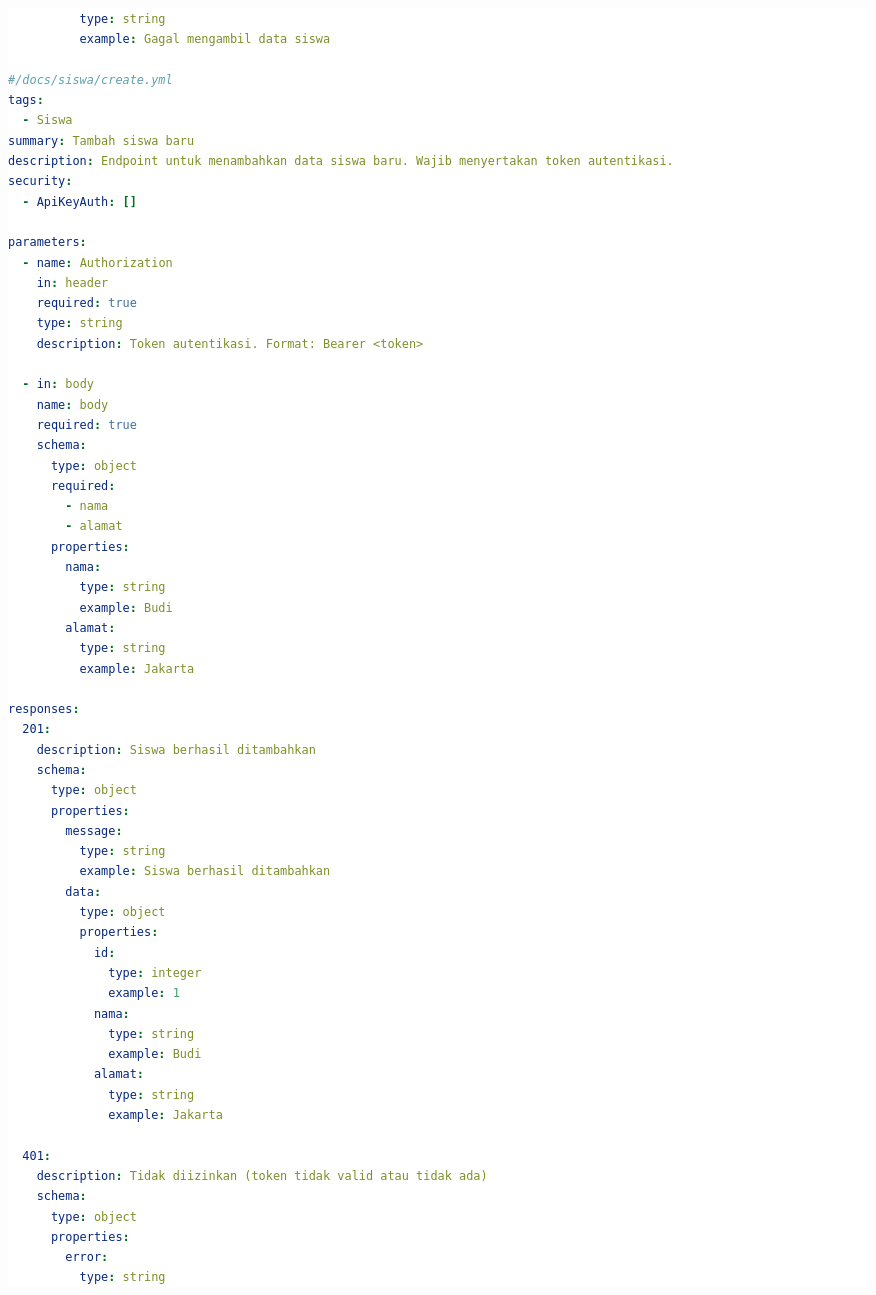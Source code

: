 ```yml
          type: string
          example: Gagal mengambil data siswa

#/docs/siswa/create.yml
tags:
  - Siswa
summary: Tambah siswa baru
description: Endpoint untuk menambahkan data siswa baru. Wajib menyertakan token autentikasi.
security:
  - ApiKeyAuth: []

parameters:
  - name: Authorization
    in: header
    required: true
    type: string
    description: Token autentikasi. Format: Bearer <token>

  - in: body
    name: body
    required: true
    schema:
      type: object
      required:
        - nama
        - alamat
      properties:
        nama:
          type: string
          example: Budi
        alamat:
          type: string
          example: Jakarta

responses:
  201:
    description: Siswa berhasil ditambahkan
    schema:
      type: object
      properties:
        message:
          type: string
          example: Siswa berhasil ditambahkan
        data:
          type: object
          properties:
            id:
              type: integer
              example: 1
            nama:
              type: string
              example: Budi
            alamat:
              type: string
              example: Jakarta

  401:
    description: Tidak diizinkan (token tidak valid atau tidak ada)
    schema:
      type: object
      properties:
        error:
          type: string
```